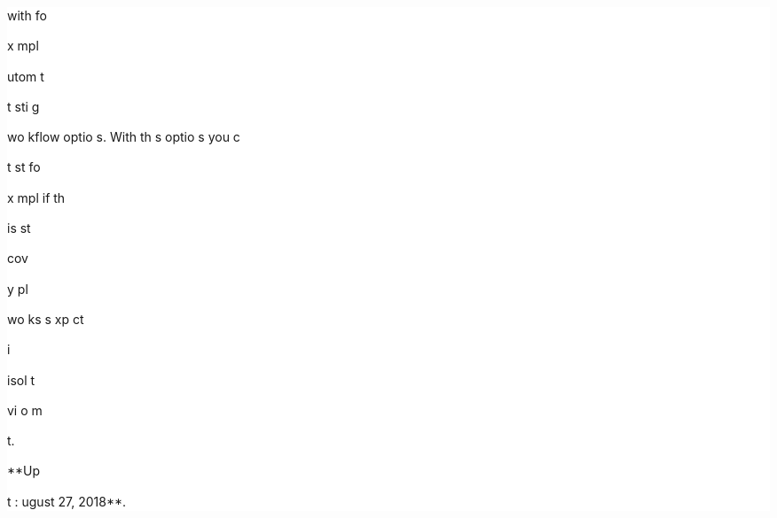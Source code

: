  with fo
 
x
mpl
 
utom
t

 t
sti
g 


 wo
kflow optio
s. With th
s
 optio
s you c

 t
st fo
 
x
mpl
 if th
 
is
st

 

cov

y pl

 wo
ks 
s 
xp
ct

 i
 
 isol
t

 

vi
o
m

t.

**Up

t
: 
ugust 27, 2018**. 
